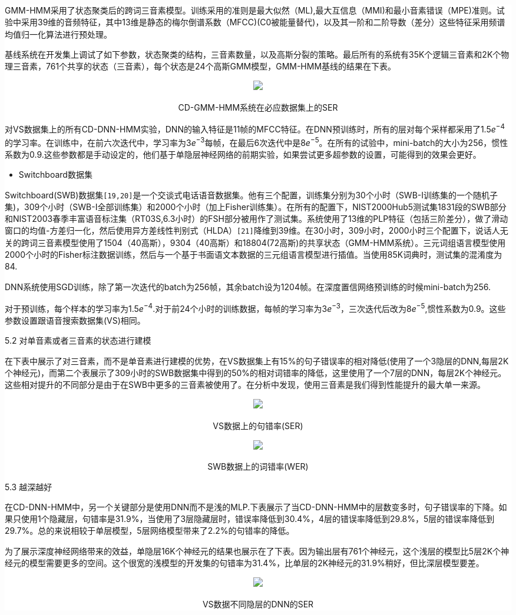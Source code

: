 GMM-HMM采用了状态聚类后的跨词三音素模型。训练采用的准则是最大似然（ML),最大互信息（MMI)和最小音素错误（MPE)准则。试验中采用39维的音频特征，其中13维是静态的梅尔倒谱系数（MFCC)(C0被能量替代)，以及其一阶和二阶导数（差分）这些特征采用频谱均值归一化算法进行预处理。

基线系统在开发集上调试了如下参数，状态聚类的结构，三音素数量，以及高斯分裂的策略。最后所有的系统有35K个逻辑三音素和2K个物理三音素，761个共享的状态（三音素），每个状态是24个高斯GMM模型，GMM-HMM基线的结果在下表。

<div align=center>
    <img src="zh-cn/img/ch4/p6.png"  /> 
</div>
<p align="center">CD-GMM-HMM系统在必应数据集上的SER </p>

对VS数据集上的所有CD-DNN-HMM实验，DNN的输入特征是11帧的MFCC特征。在DNN预训练时，所有的层对每个采样都采用了$1.5e^{-4}$的学习率。在训练中，在前六次迭代中，学习率为$3e^{-3}$每帧，在最后6次迭代中是$8e^{-5}$。在所有的试验中，mini-batch的大小为256，惯性系数为0.9.这些参数都是手动设定的，他们基于单隐层神经网络的前期实验，如果尝试更多超参数的设置，可能得到的效果会更好。

+ Switchboard数据集

Switchboard(SWB)数据集`[19,20]`是一个交谈式电话语音数据集。他有三个配置，训练集分别为30个小时（SWB-I训练集的一个随机子集)，309个小时（SWB-I全部训练集）和2000个小时（加上Fisher训练集）。在所有的配置下，NIST2000Hub5测试集1831段的SWB部分和NIST2003春季丰富语音标注集（RT03S,6.3小时）的FSH部分被用作了测试集。系统使用了13维的PLP特征（包括三阶差分），做了滑动窗口的均值-方差归一化，然后使用异方差线性判别式（HLDA）`[21]`降维到39维。在30小时，309小时，2000小时三个配置下，说话人无关的跨词三音素模型使用了1504（40高斯），9304（40高斯）和18804(72高斯)的共享状态（GMM-HMM系统）。三元词组语言模型使用2000个小时的Fisher标注数据训练，然后与一个基于书面语文本数据的三元组语言模型进行插值。当使用85K词典时，测试集的混淆度为84.

DNN系统使用SGD训练，除了第一次迭代的batch为256帧，其余batch设为1204帧。在深度置信网络预训练的时候mini-batch为256.

对于预训练，每个样本的学习率为$1.5e^{-4}$.对于前24个小时的训练数据，每帧的学习率为$3e^{-3}$，三次迭代后改为$8e^{-5}$,惯性系数为0.9。这些参数设置跟语音搜索数据集(VS)相同。

5.2 对单音素或者三音素的状态进行建模

在下表中展示了对三音素，而不是单音素进行建模的优势，在VS数据集上有15%的句子错误率的相对降低(使用了一个3隐层的DNN,每层2K个神经元)，而第二个表展示了309小时的SWB数据集中得到的50%的相对词错率的降低，这里使用了一个7层的DNN，每层2K个神经元。这些相对提升的不同部分是由于在SWB中更多的三音素被使用了。在分析中发现，使用三音素是我们得到性能提升的最大单一来源。


<div align=center>
    <img src="zh-cn/img/ch4/p7.png"  /> 
</div>
<p align="center">VS数据上的句错率(SER) </p>

<div align=center>
    <img src="zh-cn/img/ch4/p8.png"  /> 
</div>
<p align="center">SWB数据上的词错率(WER) </p>


5.3 越深越好

在CD-DNN-HMM中，另一个关键部分是使用DNN而不是浅的MLP.下表展示了当CD-DNN-HMM中的层数变多时，句子错误率的下降。如果只使用1个隐藏层，句错率是31.9%，当使用了3层隐藏层时，错误率降低到30.4%，4层的错误率降低到29.8%，5层的错误率降低到29.7%。总的来说相较于单层模型，5层网络模型带来了2.2%的句错率的降低。

为了展示深度神经网络带来的效益，单隐层16K个神经元的结果也展示在了下表。因为输出层有761个神经元，这个浅层的模型比5层2K个神经元的模型需要更多的空间。这个很宽的浅模型的开发集的句错率为31.4%，比单层的2K神经元的31.9%稍好，但比深层模型要差。

<div align=center>
    <img src="zh-cn/img/ch4/p9.png"  /> 
</div>
<p align="center">VS数据不同隐层的DNN的SER </p>
